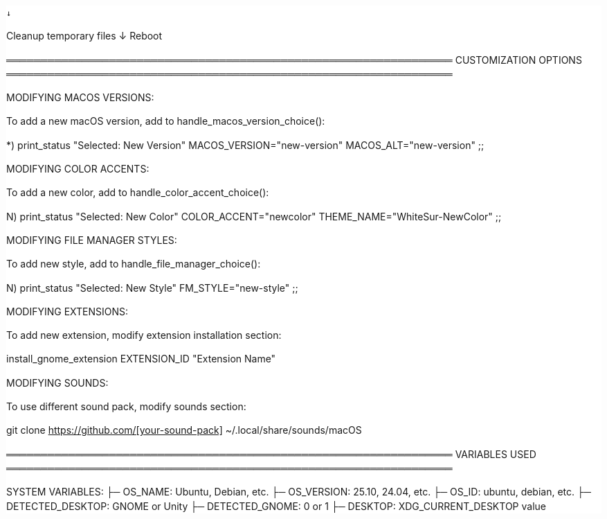     ↓
Cleanup temporary files
    ↓
Reboot


═════════════════════════════════════════════════════════════════
CUSTOMIZATION OPTIONS
═════════════════════════════════════════════════════════════════

MODIFYING MACOS VERSIONS:

To add a new macOS version, add to handle_macos_version_choice():

*)
    print_status "Selected: New Version"
    MACOS_VERSION="new-version"
    MACOS_ALT="new-version"
    ;;


MODIFYING COLOR ACCENTS:

To add a new color, add to handle_color_accent_choice():

N)
    print_status "Selected: New Color"
    COLOR_ACCENT="newcolor"
    THEME_NAME="WhiteSur-NewColor"
    ;;


MODIFYING FILE MANAGER STYLES:

To add new style, add to handle_file_manager_choice():

N)
    print_status "Selected: New Style"
    FM_STYLE="new-style"
    ;;


MODIFYING EXTENSIONS:

To add new extension, modify extension installation section:

install_gnome_extension EXTENSION_ID "Extension Name"


MODIFYING SOUNDS:

To use different sound pack, modify sounds section:

git clone https://github.com/[your-sound-pack] 
    ~/.local/share/sounds/macOS


═════════════════════════════════════════════════════════════════
VARIABLES USED
═════════════════════════════════════════════════════════════════

SYSTEM VARIABLES:
├─ OS_NAME: Ubuntu, Debian, etc.
├─ OS_VERSION: 25.10, 24.04, etc.
├─ OS_ID: ubuntu, debian, etc.
├─ DETECTED_DESKTOP: GNOME or Unity
├─ DETECTED_GNOME: 0 or 1
├─ DESKTOP: XDG_CURRENT_DESKTOP value

